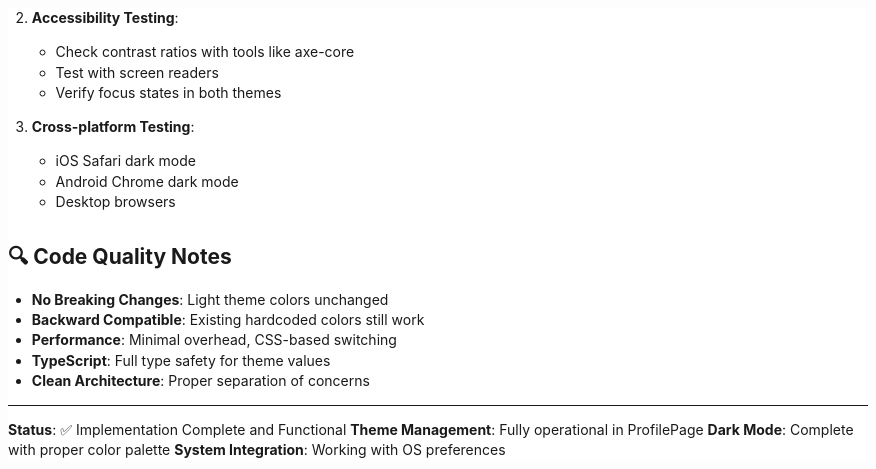 2. **Accessibility Testing**:
   - Check contrast ratios with tools like axe-core
   - Test with screen readers
   - Verify focus states in both themes

3. **Cross-platform Testing**:
   - iOS Safari dark mode
   - Android Chrome dark mode
   - Desktop browsers

## 🔍 Code Quality Notes

- **No Breaking Changes**: Light theme colors unchanged
- **Backward Compatible**: Existing hardcoded colors still work
- **Performance**: Minimal overhead, CSS-based switching
- **TypeScript**: Full type safety for theme values
- **Clean Architecture**: Proper separation of concerns

---

**Status**: ✅ Implementation Complete and Functional
**Theme Management**: Fully operational in ProfilePage
**Dark Mode**: Complete with proper color palette
**System Integration**: Working with OS preferences 